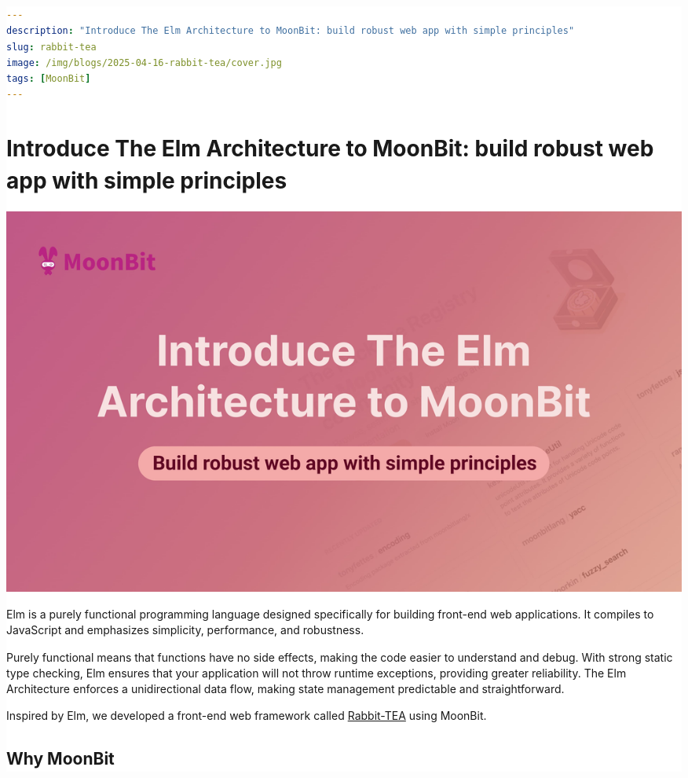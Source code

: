 ```yaml
---
description: "Introduce The Elm Architecture to MoonBit: build robust web app with simple principles"
slug: rabbit-tea
image: /img/blogs/2025-04-16-rabbit-tea/cover.jpg
tags: [MoonBit]
---
```


# Introduce The Elm Architecture to MoonBit: build robust web app with simple principles

![cover.jpg](cover.jpg)

Elm is a purely functional programming language designed specifically for building front-end web applications. It compiles to JavaScript and emphasizes simplicity, performance, and robustness.

Purely functional means that functions have no side effects, making the code easier to understand and debug. With strong static type checking, Elm ensures that your application will not throw runtime exceptions, providing greater reliability. The Elm Architecture enforces a unidirectional data flow, making state management predictable and straightforward.

Inspired by Elm, we developed a front-end web framework called [Rabbit-TEA](https://github.com/moonbit-community/rabbit-tea) using MoonBit.

## Why MoonBit
